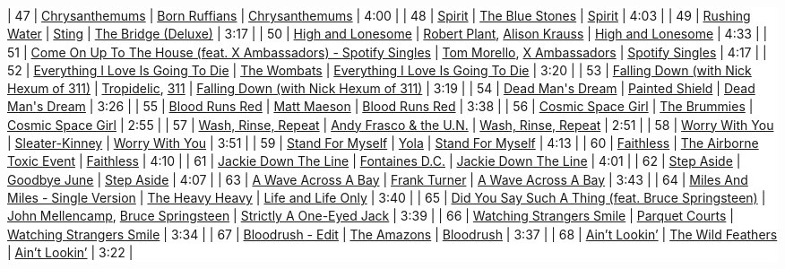 | 47 | [Chrysanthemums](https://open.spotify.com/track/1DWlM8z38cCw2R91jnvTtr) | [Born Ruffians](https://open.spotify.com/artist/7wGrLSB3v7jkV3fSsjYwtv) | [Chrysanthemums](https://open.spotify.com/album/4hMsCqUzEtPGqK5G9EH5Z6) | 4:00 |
| 48 | [Spirit](https://open.spotify.com/track/4At0MWVAHHBKyOBkyqWg3V) | [The Blue Stones](https://open.spotify.com/artist/5VPCIIfZPK8KPsgz4jmOEC) | [Spirit](https://open.spotify.com/album/1K2rmMC661DhMwzUp6iuMk) | 4:03 |
| 49 | [Rushing Water](https://open.spotify.com/track/3M9TxdnduVdqxf3D7kTcX5) | [Sting](https://open.spotify.com/artist/0Ty63ceoRnnJKVEYP0VQpk) | [The Bridge \(Deluxe\)](https://open.spotify.com/album/4oaMXmsIVvSa6EMFry9cjz) | 3:17 |
| 50 | [High and Lonesome](https://open.spotify.com/track/4V2f0Sy043rdiWJoeHkAwg) | [Robert Plant](https://open.spotify.com/artist/1OwarW4LEHnoep20ixRA0y), [Alison Krauss](https://open.spotify.com/artist/5J6L7N6B4nI1M5cwa29mQG) | [High and Lonesome](https://open.spotify.com/album/1hXu1hzBLLXJLoJgacsc6K) | 4:33 |
| 51 | [Come On Up To The House \(feat\. X Ambassadors\) \- Spotify Singles](https://open.spotify.com/track/2DVBF5MoZYTzxmfZl8ex2H) | [Tom Morello](https://open.spotify.com/artist/74NBPbyyftqJ4SpDZ4c1Ed), [X Ambassadors](https://open.spotify.com/artist/3NPpFNZtSTHheNBaWC82rB) | [Spotify Singles](https://open.spotify.com/album/5aWs6pUwG4gPNJxCF4wOwy) | 4:17 |
| 52 | [Everything I Love Is Going To Die](https://open.spotify.com/track/3ZH7PRzRKfcYxU9aNQ6p3S) | [The Wombats](https://open.spotify.com/artist/0Ya43ZKWHTKkAbkoJJkwIB) | [Everything I Love Is Going To Die](https://open.spotify.com/album/5a4xRX65MiDzaeFKIv68T1) | 3:20 |
| 53 | [Falling Down \(with Nick Hexum of 311\)](https://open.spotify.com/track/0YqAFGltGRELm4l5fvEv9y) | [Tropidelic](https://open.spotify.com/artist/2SGFnb6c73UJd1vT6aGBMl), [311](https://open.spotify.com/artist/41Q0HrwWBtuUkJc7C1Rp6K) | [Falling Down \(with Nick Hexum of 311\)](https://open.spotify.com/album/1tkBqlzsmYQKgGh8ERPFKa) | 3:19 |
| 54 | [Dead Man's Dream](https://open.spotify.com/track/4UGNJoeYVM8oDd56dJv549) | [Painted Shield](https://open.spotify.com/artist/7kmm4Wi3pbsCHHIYqgYgX9) | [Dead Man's Dream](https://open.spotify.com/album/1UT4dX7eAFJU7coodDgzvR) | 3:26 |
| 55 | [Blood Runs Red](https://open.spotify.com/track/3KNa3a7r6bw3SGI27Syuxn) | [Matt Maeson](https://open.spotify.com/artist/7gHscNMDI8FF8pcgrV8eIn) | [Blood Runs Red](https://open.spotify.com/album/5H3bz4xuj3L3AKaWQrM0bw) | 3:38 |
| 56 | [Cosmic Space Girl](https://open.spotify.com/track/1xBqGwR9WztGLPlzroBDYc) | [The Brummies](https://open.spotify.com/artist/1B9SbgFtfWSlUvAd1y0AaA) | [Cosmic Space Girl](https://open.spotify.com/album/0BVEfEtSfAIJUwaGV0TS0s) | 2:55 |
| 57 | [Wash, Rinse, Repeat](https://open.spotify.com/track/5JeLSgtuw8BoCHVcCfD6s9) | [Andy Frasco & the U.N.](https://open.spotify.com/artist/4scyTeRfyqCWVATfPP7SGu) | [Wash, Rinse, Repeat](https://open.spotify.com/album/5GzV9TLzuzZC0OcYy7pPJH) | 2:51 |
| 58 | [Worry With You](https://open.spotify.com/track/4UcjIVkjhPd33gYvR5hYw7) | [Sleater\-Kinney](https://open.spotify.com/artist/4wLIbcoqmqI4WZHDiBxeCB) | [Worry With You](https://open.spotify.com/album/5KLKj0easvhHlP39QUXovl) | 3:51 |
| 59 | [Stand For Myself](https://open.spotify.com/track/6Oxs28sGtuS3RYlOmIu5K7) | [Yola](https://open.spotify.com/artist/2gqMBdyddvN82dzZt4ZF14) | [Stand For Myself](https://open.spotify.com/album/1aF9Xjtg1d1wwsE4hRAkQV) | 4:13 |
| 60 | [Faithless](https://open.spotify.com/track/6Ehy2SxoGNmLoJQxGUr9fq) | [The Airborne Toxic Event](https://open.spotify.com/artist/7xovAENFxmyEWhzbnHsB3Z) | [Faithless](https://open.spotify.com/album/02jRAhRPMCdjOGnp7vxFfh) | 4:10 |
| 61 | [Jackie Down The Line](https://open.spotify.com/track/7fhoVNqC9nHGTz3VjlFV7A) | [Fontaines D.C.](https://open.spotify.com/artist/3SXwqSqAoBz9WCI9PDQzY6) | [Jackie Down The Line](https://open.spotify.com/album/6rJkmd9HJJvzALTcUQi6fo) | 4:01 |
| 62 | [Step Aside](https://open.spotify.com/track/6CBRLsIvAeKj1MiPhHnPO9) | [Goodbye June](https://open.spotify.com/artist/1l9I7G8J8AnMScWQwlNJ4M) | [Step Aside](https://open.spotify.com/album/3uIHyMh4N7MtVz078AXchj) | 4:07 |
| 63 | [A Wave Across A Bay](https://open.spotify.com/track/1p9yDrQeXYbE3f6bW2YBAI) | [Frank Turner](https://open.spotify.com/artist/27M9shmwhIjRo7WntpT9Rp) | [A Wave Across A Bay](https://open.spotify.com/album/7cBsGWCsDuu0KC38K3uBFF) | 3:43 |
| 64 | [Miles And Miles \- Single Version](https://open.spotify.com/track/6xG16hC00oaRLRIY28PnGr) | [The Heavy Heavy](https://open.spotify.com/artist/5WSRRbhBJlhqvzgbOm3U2Q) | [Life and Life Only](https://open.spotify.com/album/6DeM7Vy5gmjq9FbLUcZFMr) | 3:40 |
| 65 | [Did You Say Such A Thing \(feat\. Bruce Springsteen\)](https://open.spotify.com/track/7tzYZF0cVEwSVdzDFlg1RP) | [John Mellencamp](https://open.spotify.com/artist/3lPQ2Fk5JOwGWAF3ORFCqH), [Bruce Springsteen](https://open.spotify.com/artist/3eqjTLE0HfPfh78zjh6TqT) | [Strictly A One\-Eyed Jack](https://open.spotify.com/album/2L5XA2EN8XOIIkSiMqbWSY) | 3:39 |
| 66 | [Watching Strangers Smile](https://open.spotify.com/track/2fZ2u0nLos8nBjS4n3IDKl) | [Parquet Courts](https://open.spotify.com/artist/23NIwARd4vPbxt3wwNnJ6k) | [Watching Strangers Smile](https://open.spotify.com/album/2FbdRiyp61bzj01wQmtiDA) | 3:34 |
| 67 | [Bloodrush \- Edit](https://open.spotify.com/track/0b0zFHW34b9dCVTSu0F3tU) | [The Amazons](https://open.spotify.com/artist/7243txmysJ4KbRmH8UAMKO) | [Bloodrush](https://open.spotify.com/album/3SlJjfANoyxq1Ed8aQDn9G) | 3:37 |
| 68 | [Ain’t Lookin’](https://open.spotify.com/track/3RKHWmV9e2sagLCOyaZ2OB) | [The Wild Feathers](https://open.spotify.com/artist/5YENCIQVzziCFdoVWc26Bn) | [Ain’t Lookin’](https://open.spotify.com/album/2zQpWa9zKMqAPLYHwcskJL) | 3:22 |